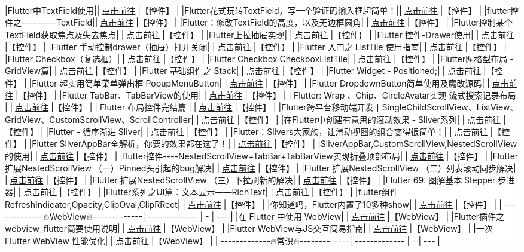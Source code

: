 |Flutter中TextField使用|| [点击前往](https://juejin.im/post/5c20787fe51d4554055562fd) |【控件】 |
|Flutter花式玩转TextField，写一个验证码输入框超简单！|| [点击前往](https://www.jianshu.com/p/70faaf9722b1) |【控件】 |
|flutter控件之---------TextField|| [点击前往](https://www.jianshu.com/p/5d44d26d3556) |【控件】 |
|Flutter：修改TextField的高度，以及无边框圆角| | [点击前往](https://www.cnblogs.com/ChengYing-Freedom/p/10304959.html) |【控件】 |
|Flutter控制某个TextField获取焦点及失去焦点| | [点击前往](https://www.cnblogs.com/gxsyj/p/11156323.html) |【控件】 |
|Flutter上拉抽屉实现| | [点击前往](https://www.jianshu.com/p/c0dcce6297c9) |【控件】 |
|Flutter 控件-Drawer使用| | [点击前往](https://www.jianshu.com/p/70e0324c0204) |【控件】 |
|Flutter 手动控制drawer（抽屉）打开关闭| | [点击前往](https://www.jianshu.com/p/1b30f3bfc1e6) |【控件】 |
|Flutter 入门之 ListTile 使用指南| | [点击前往](https://juejin.im/post/5c88d6c4f265da2de970bc24) |【控件】 |
|Flutter Checkbox（复选框）| | [点击前往](https://www.jianshu.com/p/d5b2bbc7f89d) |【控件】 |
|Flutter Checkbox CheckboxListTile| | [点击前往](https://blog.csdn.net/mengks1987/article/details/85107393) |【控件】 |
|Flutter网格型布局 - GridView篇|  | [点击前往](https://www.jianshu.com/p/e8fd23006774) |【控件】 |
|Flutter 基础组件之 Stack|  | [点击前往](https://blog.csdn.net/zgcqflqinhao/article/details/85328665) |【控件】 |
|Flutter Widget - Positioned;|  | [点击前往](https://juejin.im/post/5c7dd8af6fb9a049b41d357a) |【控件】 |
|Flutter 超实用简单菜单弹出框 PopupMenuButton|  | [点击前往](https://juejin.im/post/5d48b3efe51d453b7779d4e4) |【控件】 |
|Flutter DropdownButton简单使用及魔改源码|  | [点击前往](https://cloud.tencent.com/developer/article/1472188) |【控件】 |
|Flutter TabBar、TabBarView的使用|  | [点击前往](https://blog.csdn.net/yechaoa/article/details/90482127#TabBarTabBarView_60) |【控件】 |
| Flutter: Wrap 、Chip、CircleAvatar实现 流式搜索记录布局 |  | [点击前往](https://www.jianshu.com/p/128b9b34efd0) |【控件】 |
| Flutter 布局控件完结篇 |  | [点击前往](https://www.jianshu.com/p/01bf6da35b96) |【控件】 |
|Flutter跨平台移动端开发丨SingleChildScrollView、ListView、GridView、CustomScrollView、ScrollController|  | [点击前往](https://www.jianshu.com/p/eb137a05ddba) |【控件】 |
|在Flutter中创建有意思的滚动效果 - Sliver系列|  | [点击前往](https://segmentfault.com/a/1190000019902201) |【控件】 |
|Flutter - 循序渐进 Sliver|  | [点击前往](https://juejin.im/post/5eba7bd8f265da7bf32d47e5) |【控件】 |
|Flutter：Slivers大家族，让滑动视图的组合变得很简单！|  | [点击前往](https://juejin.im/post/5bceb534e51d457aa4596f9a) |【控件】 |
|Flutter SliverAppBar全解析，你要的效果都在这了！|  | [点击前往](https://blog.csdn.net/yechaoa/article/details/90701321) |【控件】 |
|SliverAppBar,CustomScrollView,NestedScrollView的使用|  | [点击前往](https://www.cnblogs.com/lxlx1798/p/11115573.html) |【控件】 |
|flutter控件----NestedScrollView+TabBar+TabBarView实现折叠顶部布局|  | [点击前往](https://blog.csdn.net/S43565442/article/details/86484426) |【控件】 |
|Flutter 扩展NestedScrollView （一）Pinned头引起的bug解决|  | [点击前往](https://juejin.im/post/5bea43ade51d45544844010a) |【控件】 |
|Flutter 扩展NestedScrollView （二）列表滚动同步解决|  | [点击前往](https://juejin.im/post/5bea90c6e51d450319791b2e) |【控件】 |
|Flutter 扩展NestedScrollView （三）下拉刷新的解决|  | [点击前往](https://juejin.im/post/5beb91275188251d9e0c1d73) |【控件】 |
|Flutter 69: 图解基本 Stepper 步进器|  | [点击前往](http://www.imooc.com/article/296348) |【控件】 |
|Flutter系列之UI篇：文本显示——RichText|  | [点击前往](https://blog.csdn.net/jungle_pig/article/details/95069268) |【控件】 |
|flutter组件 RefreshIndicator,Opacity,ClipOval,ClipRRect|  | [点击前往](https://blog.csdn.net/litter_lj/article/details/98876340) |【控件】 |
|你知道吗，Flutter内置了10多种show|  | [点击前往](https://www.jianshu.com/p/1ed01d528858) |【控件】 |
| -------------🔥WebView🔥-------------| ------------- | - | --- |
|在 Flutter 中使用 WebView|  | [点击前往](https://www.jianshu.com/p/91b4c615b2b4) |【WebView】 |
|Flutter插件之webview_flutter简要使用说明|  | [点击前往](https://blog.csdn.net/zhuang_jiaozhi/article/details/102703809) |【WebView】 |
|Flutter WebView与JS交互简易指南|  | [点击前往](https://www.jianshu.com/p/de0a78eb17ae) |【WebView】 |
|一次 Flutter WebView 性能优化|  | [点击前往](https://zhuanlan.zhihu.com/p/103012116) |【WebView】 |
| -------------🔥常识🔥-------------| ------------- | - | --- |